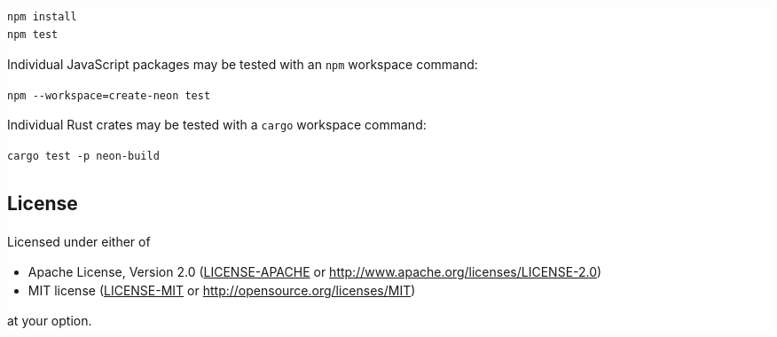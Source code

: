 ```sh
npm install
npm test
```

Individual JavaScript packages may be tested with an `npm` workspace command:

```
npm --workspace=create-neon test
```

Individual Rust crates may be tested with a `cargo` workspace command:

```
cargo test -p neon-build
```

## License

Licensed under either of

* Apache License, Version 2.0 ([LICENSE-APACHE](LICENSE-APACHE) or http://www.apache.org/licenses/LICENSE-2.0)
* MIT license ([LICENSE-MIT](LICENSE-MIT) or http://opensource.org/licenses/MIT)

at your option.
